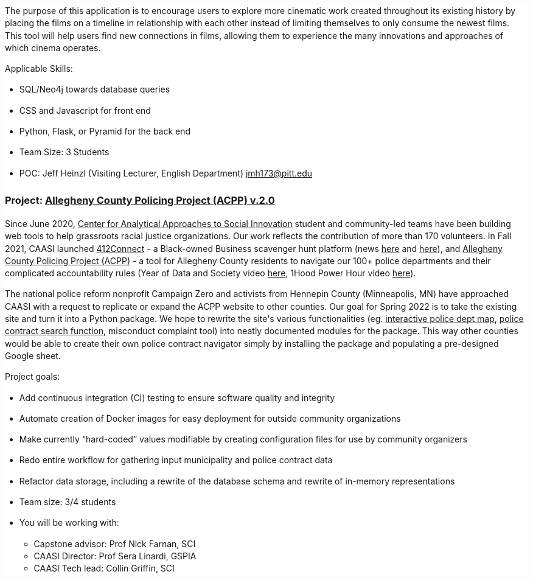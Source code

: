 The purpose of this application is to encourage users to explore more cinematic work created throughout its existing history by placing the films on a timeline in relationship with each other instead of limiting themselves to only consume the newest films. This tool will help users find new connections in films, allowing them to experience the many innovations and approaches of which cinema operates.
 
Applicable Skills: 
* SQL/Neo4j towards database queries
* CSS and Javascript for front end
* Python, Flask, or Pyramid for the back end


* Team Size: 3 Students
* POC: Jeff Heinzl (Visiting Lecturer, English Department) jmh173@pitt.edu


### Project: [Allegheny County Policing Project (ACPP) v.2.0](https://www.grieftoaction.org/#/)

Since June 2020, [Center for Analytical Approaches to Social Innovation](http://caasi.pitt.edu) student and community-led teams have been building web tools to help grassroots racial justice organizations. Our work reflects the contribution of more than 170 volunteers.  In Fall 2021, CAASI launched [412Connect](https://www.412connect.org/) - a Black-owned Business scavenger hunt platform (news [here](https://www.yearofdataandsociety.pitt.edu/kickoff-data-and-society-conversation-zeroes-connecting-black-owned-businesses-students) and [here](https://www.pitt.edu/pittwire/accolades-honors/412connect-project-transforms-grief-action)), and [Allegheny County Policing Project (ACPP)](https://www.grieftoaction.org) - a tool for Allegheny County residents to navigate our 100+ police departments and their complicated accountability rules (Year of Data and Society video [here](https://drive.google.com/file/d/12-d2hUd4INB1YHoq4_6PrfFGFfDRRYJE/view), 1Hood Power Hour video [here](https://www.youtube.com/watch?t=1102&v=W1MNkl4Isaw)).  

The national police reform nonprofit Campaign Zero and activists from Hennepin County (Minneapolis, MN) have approached CAASI with a request to replicate or expand the ACPP website to other counties. Our goal for Spring 2022 is to take the existing site and turn it into a Python package. We hope to rewrite the site's various functionalities (eg. [interactive police dept map](https://www.grieftoaction.org/#/map), [police contract search function](https://www.grieftoaction.org/#/researchers), misconduct complaint tool) into neatly documented modules for the package. This way other counties would be able to create their own police contract navigator simply by installing the package and populating a pre-designed Google sheet.  

Project goals: 
* Add continuous integration (CI) testing to ensure software quality and integrity
* Automate creation of Docker images for easy deployment for outside community organizations
* Make currently “hard-coded” values modifiable by creating configuration files for use by community organizers
* Redo entire workflow for gathering input municipality and police contract data
* Refactor data storage, including a rewrite of the database schema and rewrite of in-memory representations

* Team size: 3/4 students
* You will be working with:  
    - Capstone advisor: Prof Nick Farnan, SCI
    - CAASI Director: Prof Sera Linardi, GSPIA
    - CAASI Tech lead: Collin Griffin, SCI
